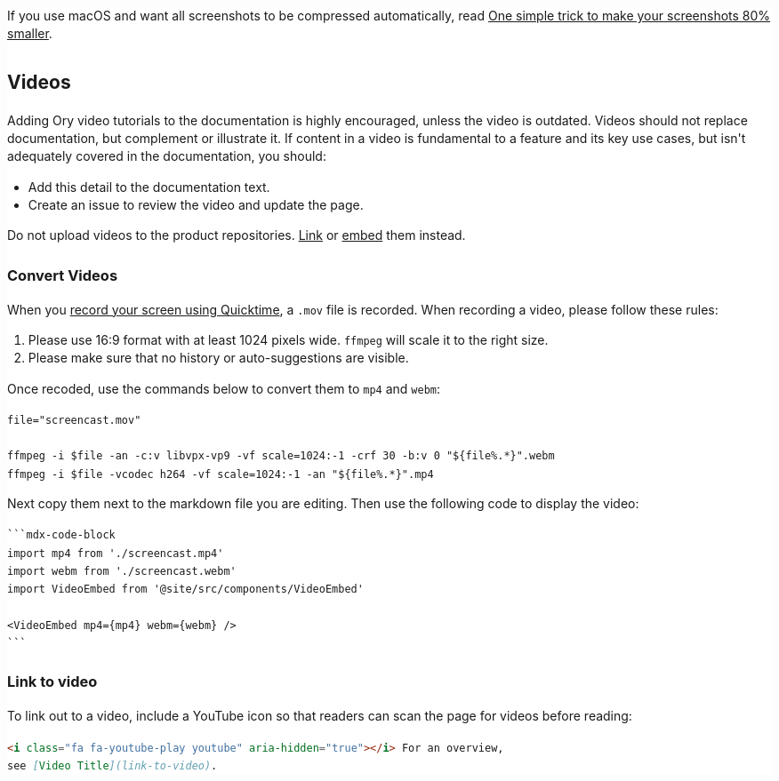 If you use macOS and want all screenshots to be compressed automatically, read
[One simple trick to make your screenshots 80% smaller](https://about.Ory.com/blog/2020/01/30/simple-trick-for-smaller-screenshots/).

## Videos

Adding Ory video tutorials to the documentation is highly encouraged, unless the
video is outdated. Videos should not replace documentation, but complement or
illustrate it. If content in a video is fundamental to a feature and its key use
cases, but isn't adequately covered in the documentation, you should:

- Add this detail to the documentation text.
- Create an issue to review the video and update the page.

Do not upload videos to the product repositories. [Link](#link-to-video) or
[embed](#embed-videos) them instead.

### Convert Videos

When you
[record your screen using Quicktime](https://support.apple.com/en-gb/guide/quicktime-player/qtp97b08e666/mac),
a `.mov` file is recorded. When recording a video, please follow these rules:

1. Please use 16:9 format with at least 1024 pixels wide. `ffmpeg` will scale it
   to the right size.
2. Please make sure that no history or auto-suggestions are visible.

Once recoded, use the commands below to convert them to `mp4` and `webm`:

```shellsession
file="screencast.mov"

ffmpeg -i $file -an -c:v libvpx-vp9 -vf scale=1024:-1 -crf 30 -b:v 0 "${file%.*}".webm
ffmpeg -i $file -vcodec h264 -vf scale=1024:-1 -an "${file%.*}".mp4
```

Next copy them next to the markdown file you are editing. Then use the following
code to display the video:

````
```mdx-code-block
import mp4 from './screencast.mp4'
import webm from './screencast.webm'
import VideoEmbed from '@site/src/components/VideoEmbed'

<VideoEmbed mp4={mp4} webm={webm} />
```
````

### Link to video

To link out to a video, include a YouTube icon so that readers can scan the page
for videos before reading:

```markdown
<i class="fa fa-youtube-play youtube" aria-hidden="true"></i> For an overview,
see [Video Title](link-to-video).
```

